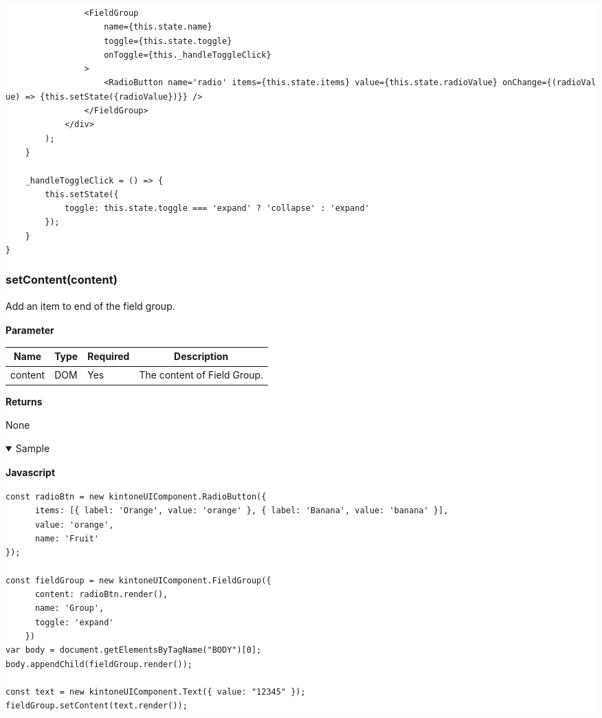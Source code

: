 ```
                <FieldGroup
                    name={this.state.name}
                    toggle={this.state.toggle}
                    onToggle={this._handleToggleClick}
                >
                    <RadioButton name='radio' items={this.state.items} value={this.state.radioValue} onChange={(radioValue) => {this.setState({radioValue})}} />
                </FieldGroup>
            </div>
        );
    }
 
    _handleToggleClick = () => {
        this.setState({
            toggle: this.state.toggle === 'expand' ? 'collapse' : 'expand'
        });
    }
}
```
</details>

### setContent(content)
Add an item to end of the field group.

**Parameter**

| Name| Type| Required| Description |
| --- | --- | --- | --- |
|content|	DOM|	Yes|The content of Field Group.|

**Returns**

None

<details class="tab-container" open>
<Summary>Sample</Summary>

**Javascript**
```
const radioBtn = new kintoneUIComponent.RadioButton({
      items: [{ label: 'Orange', value: 'orange' }, { label: 'Banana', value: 'banana' }],
      value: 'orange',
      name: 'Fruit'
});
 
const fieldGroup = new kintoneUIComponent.FieldGroup({
      content: radioBtn.render(),
      name: 'Group',
      toggle: 'expand'
    })
var body = document.getElementsByTagName("BODY")[0];
body.appendChild(fieldGroup.render());
 
const text = new kintoneUIComponent.Text({ value: "12345" });
fieldGroup.setContent(text.render());
```
